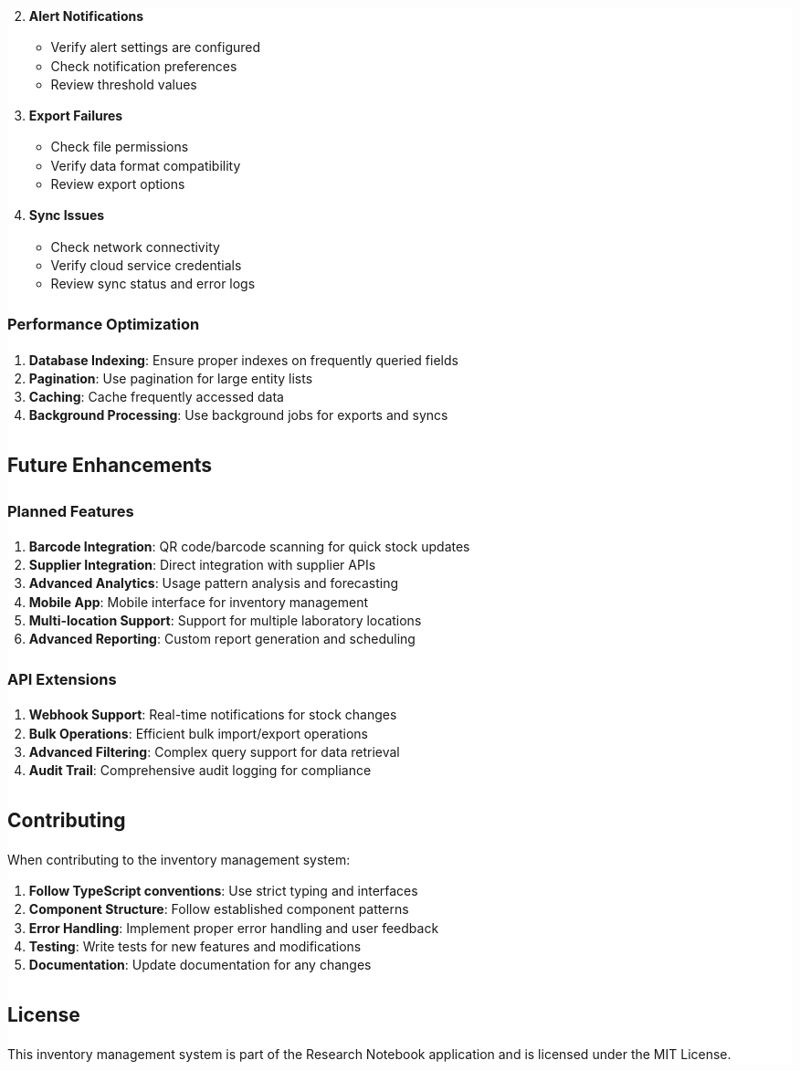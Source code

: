 2. **Alert Notifications**
   - Verify alert settings are configured
   - Check notification preferences
   - Review threshold values

3. **Export Failures**
   - Check file permissions
   - Verify data format compatibility
   - Review export options

4. **Sync Issues**
   - Check network connectivity
   - Verify cloud service credentials
   - Review sync status and error logs

### Performance Optimization

1. **Database Indexing**: Ensure proper indexes on frequently queried fields
2. **Pagination**: Use pagination for large entity lists
3. **Caching**: Cache frequently accessed data
4. **Background Processing**: Use background jobs for exports and syncs

## Future Enhancements

### Planned Features

1. **Barcode Integration**: QR code/barcode scanning for quick stock updates
2. **Supplier Integration**: Direct integration with supplier APIs
3. **Advanced Analytics**: Usage pattern analysis and forecasting
4. **Mobile App**: Mobile interface for inventory management
5. **Multi-location Support**: Support for multiple laboratory locations
6. **Advanced Reporting**: Custom report generation and scheduling

### API Extensions

1. **Webhook Support**: Real-time notifications for stock changes
2. **Bulk Operations**: Efficient bulk import/export operations
3. **Advanced Filtering**: Complex query support for data retrieval
4. **Audit Trail**: Comprehensive audit logging for compliance

## Contributing

When contributing to the inventory management system:

1. **Follow TypeScript conventions**: Use strict typing and interfaces
2. **Component Structure**: Follow established component patterns
3. **Error Handling**: Implement proper error handling and user feedback
4. **Testing**: Write tests for new features and modifications
5. **Documentation**: Update documentation for any changes

## License

This inventory management system is part of the Research Notebook application and is licensed under the MIT License. 